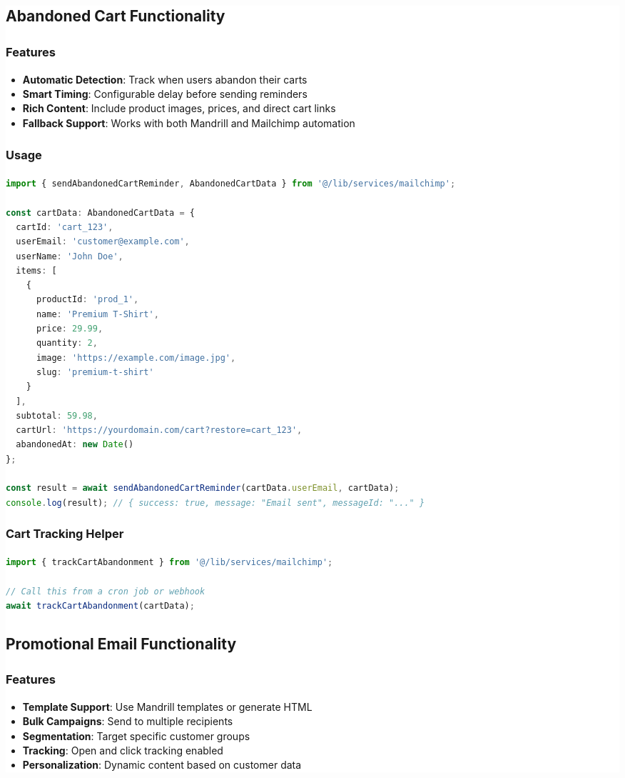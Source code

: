## Abandoned Cart Functionality

### Features

- **Automatic Detection**: Track when users abandon their carts
- **Smart Timing**: Configurable delay before sending reminders
- **Rich Content**: Include product images, prices, and direct cart links
- **Fallback Support**: Works with both Mandrill and Mailchimp automation

### Usage

```typescript
import { sendAbandonedCartReminder, AbandonedCartData } from '@/lib/services/mailchimp';

const cartData: AbandonedCartData = {
  cartId: 'cart_123',
  userEmail: 'customer@example.com',
  userName: 'John Doe',
  items: [
    {
      productId: 'prod_1',
      name: 'Premium T-Shirt',
      price: 29.99,
      quantity: 2,
      image: 'https://example.com/image.jpg',
      slug: 'premium-t-shirt'
    }
  ],
  subtotal: 59.98,
  cartUrl: 'https://yourdomain.com/cart?restore=cart_123',
  abandonedAt: new Date()
};

const result = await sendAbandonedCartReminder(cartData.userEmail, cartData);
console.log(result); // { success: true, message: "Email sent", messageId: "..." }
```

### Cart Tracking Helper

```typescript
import { trackCartAbandonment } from '@/lib/services/mailchimp';

// Call this from a cron job or webhook
await trackCartAbandonment(cartData);
```

## Promotional Email Functionality

### Features

- **Template Support**: Use Mandrill templates or generate HTML
- **Bulk Campaigns**: Send to multiple recipients
- **Segmentation**: Target specific customer groups
- **Tracking**: Open and click tracking enabled
- **Personalization**: Dynamic content based on customer data

